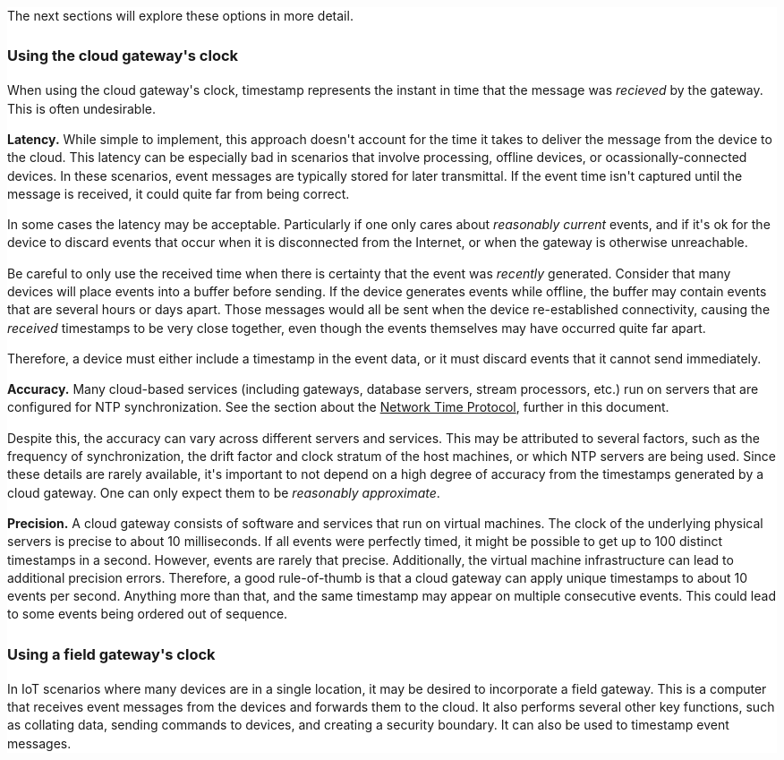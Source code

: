 The next sections will explore these options in more detail.

### Using the cloud gateway's clock

When using the cloud gateway's clock, timestamp represents the instant in time
that the message was *recieved* by the gateway.  This is often undesirable.

**Latency.**  While simple to implement, this approach doesn't account for the
time it takes to deliver the message from the device to the cloud.  This latency
can be especially bad in scenarios that involve processing, offline devices, or
ocassionally-connected devices.  In these scenarios, event messages are
typically stored for later transmittal.  If the event time isn't captured until
the message is received, it could quite far from being correct.

In some cases the latency may be acceptable.  Particularly if one only cares
about *reasonably current* events, and if it's ok for the device to discard
events that occur when it is disconnected from the Internet, or when the gateway
is otherwise unreachable.

Be careful to only use the received time when there is certainty that the event
was *recently* generated.  Consider that many devices will place events into a
buffer before sending.  If the device generates events while offline, the buffer
may contain events that are several hours or days apart.  Those messages would
all be sent when the device re-established connectivity, causing the *received*
timestamps to be very close together, even though the events themselves may have
occurred quite far apart.

Therefore, a device must either include a timestamp in the event data, or it
must discard events that it cannot send immediately.

**Accuracy.**  Many cloud-based services (including gateways, database servers,
stream processors, etc.) run on servers that are configured for NTP
synchronization.  See the section about the
[Network Time Protocol](#network-time-protocol-ntp), further in this document.

Despite this, the accuracy can vary across different servers and services.  This
may be attributed to several factors, such as the frequency of synchronization,
the drift factor and clock stratum of the host machines, or which NTP servers
are being used.  Since these details are rarely available, it's important to not
depend on a high degree of accuracy from the timestamps generated by a cloud
gateway.  One can only expect them to be *reasonably approximate*.

**Precision.** A cloud gateway consists of software and services that run on
virtual machines.  The clock of the underlying physical servers is precise to
about 10 milliseconds.  If all events were perfectly timed, it might be possible
to get up to 100 distinct timestamps in a second.  However, events are rarely
that precise.  Additionally, the virtual machine infrastructure can lead to
additional precision errors.  Therefore, a good rule-of-thumb is that a cloud
gateway can apply unique timestamps to about 10 events per second.  Anything
more than that, and the same timestamp may appear on multiple consecutive
events.  This could lead to some events being ordered out of sequence.  

### Using a field gateway's clock

In IoT scenarios where many devices are in a single location, it may be desired
to incorporate a field gateway.  This is a computer that receives event messages
from the devices and forwards them to the cloud.  It also performs several
other key functions, such as collating data, sending commands to devices, and
creating a security boundary.  It can also be used to timestamp event messages.
